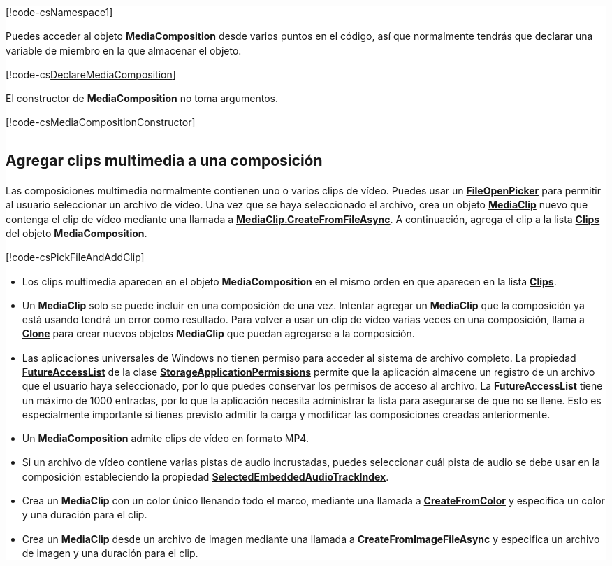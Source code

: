 [!code-cs[Namespace1](./code/MediaEditing/cs/MainPage.xaml.cs#SnippetNamespace1)]


Puedes acceder al objeto **MediaComposition** desde varios puntos en el código, así que normalmente tendrás que declarar una variable de miembro en la que almacenar el objeto.

[!code-cs[DeclareMediaComposition](./code/MediaEditing/cs/MainPage.xaml.cs#SnippetDeclareMediaComposition)]

El constructor de **MediaComposition** no toma argumentos.

[!code-cs[MediaCompositionConstructor](./code/MediaEditing/cs/MainPage.xaml.cs#SnippetMediaCompositionConstructor)]

## <a name="add-media-clips-to-a-composition"></a>Agregar clips multimedia a una composición

Las composiciones multimedia normalmente contienen uno o varios clips de vídeo. Puedes usar un [**FileOpenPicker**](https://msdn.microsoft.com/library/windows/apps/hh738369) para permitir al usuario seleccionar un archivo de vídeo. Una vez que se haya seleccionado el archivo, crea un objeto [**MediaClip**](https://msdn.microsoft.com/library/windows/apps/dn652596) nuevo que contenga el clip de vídeo mediante una llamada a [**MediaClip.CreateFromFileAsync**](https://msdn.microsoft.com/library/windows/apps/dn652607). A continuación, agrega el clip a la lista [**Clips**](https://msdn.microsoft.com/library/windows/apps/dn652648) del objeto **MediaComposition**.

[!code-cs[PickFileAndAddClip](./code/MediaEditing/cs/MainPage.xaml.cs#SnippetPickFileAndAddClip)]

-   Los clips multimedia aparecen en el objeto **MediaComposition** en el mismo orden en que aparecen en la lista [**Clips**](https://msdn.microsoft.com/library/windows/apps/dn652648).

-   Un **MediaClip** solo se puede incluir en una composición de una vez. Intentar agregar un **MediaClip** que la composición ya está usando tendrá un error como resultado. Para volver a usar un clip de vídeo varias veces en una composición, llama a [**Clone**](https://msdn.microsoft.com/library/windows/apps/dn652599) para crear nuevos objetos **MediaClip** que puedan agregarse a la composición.

-   Las aplicaciones universales de Windows no tienen permiso para acceder al sistema de archivo completo. La propiedad [**FutureAccessList**](https://msdn.microsoft.com/library/windows/apps/br207457) de la clase [**StorageApplicationPermissions**](https://msdn.microsoft.com/library/windows/apps/br207456) permite que la aplicación almacene un registro de un archivo que el usuario haya seleccionado, por lo que puedes conservar los permisos de acceso al archivo. La **FutureAccessList** tiene un máximo de 1000 entradas, por lo que la aplicación necesita administrar la lista para asegurarse de que no se llene. Esto es especialmente importante si tienes previsto admitir la carga y modificar las composiciones creadas anteriormente.

-   Un **MediaComposition** admite clips de vídeo en formato MP4.

-   Si un archivo de vídeo contiene varias pistas de audio incrustadas, puedes seleccionar cuál pista de audio se debe usar en la composición estableciendo la propiedad [**SelectedEmbeddedAudioTrackIndex**](https://msdn.microsoft.com/library/windows/apps/dn652627).

-   Crea un **MediaClip** con un color único llenando todo el marco, mediante una llamada a [**CreateFromColor**](https://msdn.microsoft.com/library/windows/apps/dn652605) y especifica un color y una duración para el clip.

-   Crea un **MediaClip** desde un archivo de imagen mediante una llamada a [**CreateFromImageFileAsync**](https://msdn.microsoft.com/library/windows/apps/dn652610) y especifica un archivo de imagen y una duración para el clip.
